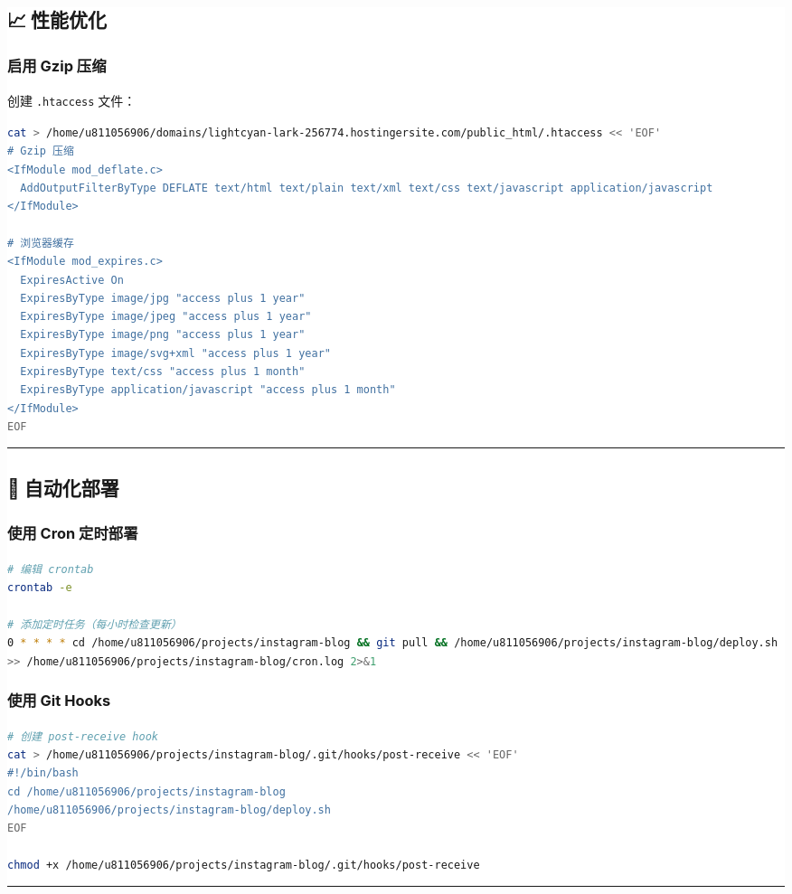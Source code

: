 
## 📈 性能优化

### 启用 Gzip 压缩

创建 `.htaccess` 文件：

```bash
cat > /home/u811056906/domains/lightcyan-lark-256774.hostingersite.com/public_html/.htaccess << 'EOF'
# Gzip 压缩
<IfModule mod_deflate.c>
  AddOutputFilterByType DEFLATE text/html text/plain text/xml text/css text/javascript application/javascript
</IfModule>

# 浏览器缓存
<IfModule mod_expires.c>
  ExpiresActive On
  ExpiresByType image/jpg "access plus 1 year"
  ExpiresByType image/jpeg "access plus 1 year"
  ExpiresByType image/png "access plus 1 year"
  ExpiresByType image/svg+xml "access plus 1 year"
  ExpiresByType text/css "access plus 1 month"
  ExpiresByType application/javascript "access plus 1 month"
</IfModule>
EOF
```

---

## 🔄 自动化部署

### 使用 Cron 定时部署

```bash
# 编辑 crontab
crontab -e

# 添加定时任务（每小时检查更新）
0 * * * * cd /home/u811056906/projects/instagram-blog && git pull && /home/u811056906/projects/instagram-blog/deploy.sh >> /home/u811056906/projects/instagram-blog/cron.log 2>&1
```

### 使用 Git Hooks

```bash
# 创建 post-receive hook
cat > /home/u811056906/projects/instagram-blog/.git/hooks/post-receive << 'EOF'
#!/bin/bash
cd /home/u811056906/projects/instagram-blog
/home/u811056906/projects/instagram-blog/deploy.sh
EOF

chmod +x /home/u811056906/projects/instagram-blog/.git/hooks/post-receive
```

---